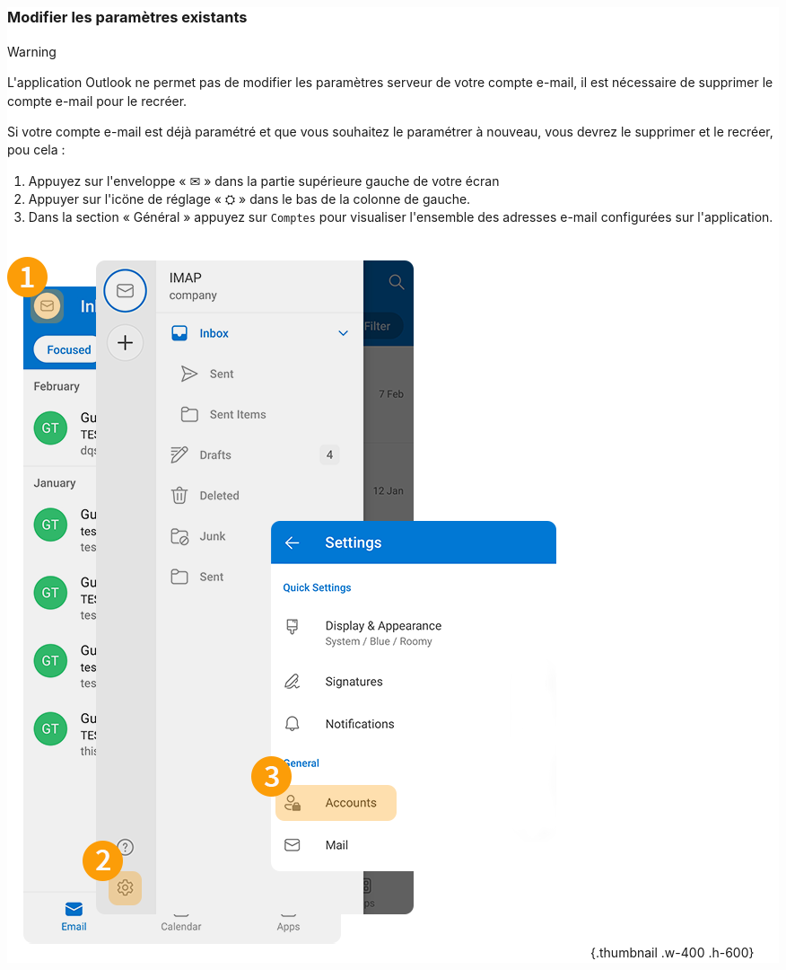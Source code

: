 ### Modifier les paramètres existants <a name="modify-settings"></a>

> [!warning]
>
> L'application Outlook ne permet pas de modifier les paramètres serveur de votre compte e-mail, il est nécessaire de supprimer le compte e-mail pour le recréer.

Si votre compte e-mail est déjà paramétré et que vous souhaitez le paramétrer à nouveau, vous devrez le supprimer et le recréer, pou cela :

1. Appuyez sur l'enveloppe « &#9993; » dans la partie supérieure gauche de votre écran
2. Appuyer sur l'icöne de réglage « &#9965; » dans le bas de la colonne de gauche.
3. Dans la section « Général » appuyez sur `Comptes` pour visualiser l'ensemble des adresses e-mail configurées sur l'application.

![outlook android](images/outlook-app-android-delete-account-01.png){.thumbnail .w-400 .h-600}
